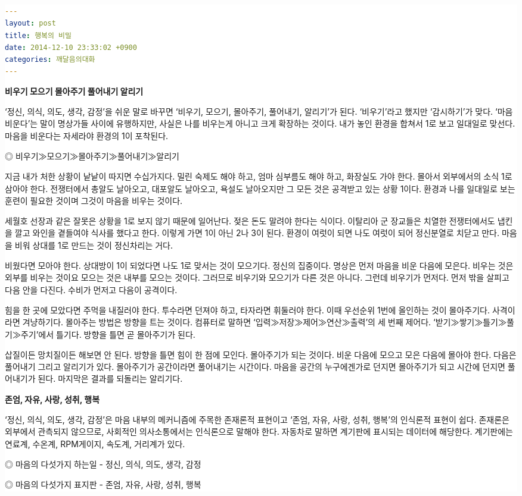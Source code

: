 ```yaml
---
layout: post
title: 행복의 비밀
date: 2014-12-10 23:33:02 +0900
categories: 깨달음의대화
---
```

**비우기 모으기 몰아주기 풀어내기 알리기** 

  


‘정신, 의식, 의도, 생각, 감정’을 쉬운 말로 바꾸면 ‘비우기, 모으기, 몰아주기, 풀어내기, 알리기’가 된다. ‘비우기’라고 했지만 ‘감시하기’가 맞다. ‘마음 비운다’는 말이 명상가들 사이에 유행하지만, 사실은 나를 비우는게 아니고 크게 확장하는 것이다. 내가 놓인 환경을 합쳐서 1로 보고 일대일로 맞선다. 마음을 비운다는 자세라야 환경의 1이 포착된다. 

  


◎ 비우기≫모으기≫몰아주기≫풀어내기≫알리기 

  


지금 내가 처한 상황이 낱낱이 따지면 수십가지다. 밀린 숙제도 해야 하고, 엄마 심부름도 해야 하고, 화장실도 가야 한다. 몰아서 외부에서의 소식 1로 삼아야 한다. 전쟁터에서 총알도 날아오고, 대포알도 날아오고, 욕설도 날아오지만 그 모든 것은 공격받고 있는 상황 1이다. 환경과 나를 일대일로 보는 훈련이 필요한 것이며 그것이 마음을 비우는 것이다. 

  


세월호 선장과 같은 잘못은 상황을 1로 보지 않기 때문에 일어난다. 젖은 돈도 말려야 한다는 식이다. 이탈리아 군 장교들은 치열한 전쟁터에서도 냅킨을 깔고 와인을 곁들여야 식사를 했다고 한다. 이렇게 가면 1이 아닌 2나 3이 된다. 환경이 여럿이 되면 나도 여럿이 되어 정신분열로 치닫고 만다. 마음을 비워 상대를 1로 만드는 것이 정신차리는 거다. 

  


비웠다면 모아야 한다. 상대방이 1이 되었다면 나도 1로 맞서는 것이 모으기다. 정신의 집중이다. 명상은 먼저 마음을 비운 다음에 모은다. 비우는 것은 외부를 비우는 것이요 모으는 것은 내부를 모으는 것이다. 그러므로 비우기와 모으기가 다른 것은 아니다. 그런데 비우기가 먼저다. 먼저 밖을 살피고 다음 안을 다진다. 수비가 먼저고 다음이 공격이다. 

  


힘을 한 곳에 모았다면 주먹을 내질러야 한다. 투수라면 던져야 하고, 타자라면 휘둘러야 한다. 이때 우선순위 1번에 올인하는 것이 몰아주기다. 사격이라면 겨냥하기다. 몰아주는 방법은 방향을 트는 것이다. 컴퓨터로 말하면 ‘입력≫저장≫제어≫연산≫출력’의 세 번째 제어다. ‘받기≫쌓기≫틀기≫풀기≫주기’에서 틀기다. 방향을 틀면 곧 몰아주기가 된다.

  


삽질이든 망치질이든 해보면 안 된다. 방향을 틀면 힘이 한 점에 모인다. 몰아주기가 되는 것이다. 비운 다음에 모으고 모은 다음에 몰아야 한다. 다음은 풀어내기 그리고 알리기가 있다. 몰아주기가 공간이라면 풀어내기는 시간이다. 마음을 공간의 누구에겐가로 던지면 몰아주기가 되고 시간에 던지면 풀어내기가 된다. 마지막은 결과를 되돌리는 알리기다. 

  


**존엄, 자유, 사랑, 성취, 행복** 

  


‘정신, 의식, 의도, 생각, 감정’은 마음 내부의 메커니즘에 주목한 존재론적 표현이고 ‘존엄, 자유, 사랑, 성취, 행복’의 인식론적 표현이 쉽다. 존재론은 외부에서 관측되지 않으므로, 사회적인 의사소통에서는 인식론으로 말해야 한다. 자동차로 말하면 계기판에 표시되는 데이터에 해당한다. 계기판에는 연료계, 수온계, RPM게이지, 속도계, 거리계가 있다. 

  


◎ 마음의 다섯가지 하는일 - 정신, 의식, 의도, 생각, 감정  
      
◎ 마음의 다섯가지 표지판 - 존엄, 자유, 사랑, 성취, 행복 
